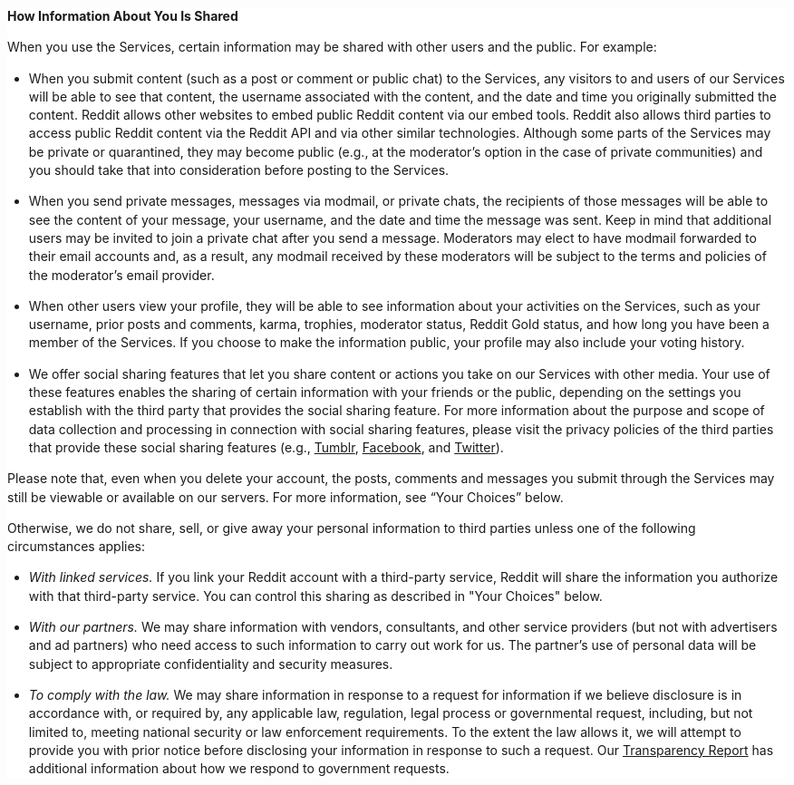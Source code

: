 

**How Information About You Is Shared**

When you use the Services, certain information may be shared with other users and the public. For example:

  * When you submit content (such as a post or comment or public chat) to the Services, any visitors to and users of our Services will be able to see that content, the username associated with the content, and the date and time you originally submitted the content. Reddit allows other websites to embed public Reddit content via our embed tools. Reddit also allows third parties to access public Reddit content via the Reddit API and via other similar technologies. Although some parts of the Services may be private or quarantined, they may become public (e.g., at the moderator’s option in the case of private communities) and you should take that into consideration before posting to the Services.


  * When you send private messages, messages via modmail, or private chats, the recipients of those messages will be able to see the content of your message, your username, and the date and time the message was sent. Keep in mind that additional users may be invited to join a private chat after you send a message. Moderators may elect to have modmail forwarded to their email accounts and, as a result, any modmail received by these moderators will be subject to the terms and policies of the moderator’s email provider.


  * When other users view your profile, they will be able to see information about your activities on the Services, such as your username, prior posts and comments, karma, trophies, moderator status, Reddit Gold status, and how long you have been a member of the Services. If you choose to make the information public, your profile may also include your voting history.


  * We offer social sharing features that let you share content or actions you take on our Services with other media. Your use of these features enables the sharing of certain information with your friends or the public, depending on the settings you establish with the third party that provides the social sharing feature. For more information about the purpose and scope of data collection and processing in connection with social sharing features, please visit the privacy policies of the third parties that provide these social sharing features (e.g., [Tumblr](https://www.tumblr.com/privacy), [Facebook](https://www.facebook.com/about/privacy/), and [Twitter](https://twitter.com/privacy)).



Please note that, even when you delete your account, the posts, comments and messages you submit through the Services may still be viewable or available on our servers. For more information, see “Your Choices” below.

Otherwise, we do not share, sell, or give away your personal information to third parties unless one of the following circumstances applies:

  *  _With linked services._ If you link your Reddit account with a third-party service, Reddit will share the information you authorize with that third-party service. You can control this sharing as described in "Your Choices" below.


  *  _With our partners._ We may share information with vendors, consultants, and other service providers (but not with advertisers and ad partners) who need access to such information to carry out work for us. The partner’s use of personal data will be subject to appropriate confidentiality and security measures.


  *  _To comply with the law._ We may share information in response to a request for information if we believe disclosure is in accordance with, or required by, any applicable law, regulation, legal process or governmental request, including, but not limited to, meeting national security or law enforcement requirements. To the extent the law allows it, we will attempt to provide you with prior notice before disclosing your information in response to such a request. Our [Transparency Report](https://www.redditinc.com/policies/transparency-report) has additional information about how we respond to government requests.
